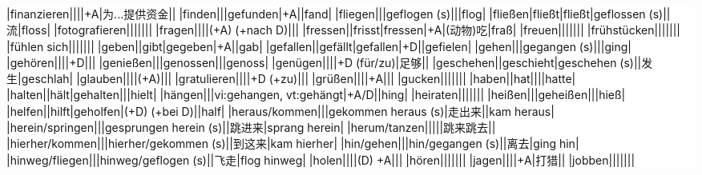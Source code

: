 |finanzieren||||+A|为...提供资金||
|finden|||gefunden|+A||fand|
|fliegen|||geflogen (s)|||flog|
|fließen|fließt|fließt|geflossen (s)||流|floss|
|fotografieren|||||||
|fragen||||(+A) (+nach D)|||
|fressen||frisst|fressen|+A|(动物)吃|fraß|
|freuen|||||||
|frühstücken|||||||
|fühlen sich|||||||
|geben||gibt|gegeben|+A||gab|
|gefallen||gefällt|gefallen|+D||gefielen|
|gehen|||gegangen (s)|||ging|
|gehören||||+D|||
|genießen|||genossen|||genoss|
|genügen||||+D (für/zu)|足够||
|geschehen||geschieht|geschehen (s)||发生|geschlah|
|glauben||||(+A)|||
|gratulieren||||+D (+zu)|||
|grüßen||||+A|||
|gucken|||||||
|haben||hat||||hatte|
|halten||hält|gehalten|||hielt|
|hängen|||vi:gehangen, vt:gehängt|+A/D||hing|
|heiraten|||||||
|heißen|||geheißen|||hieß|
|helfen||hilft|geholfen|(+D) (+bei D)||half|
|heraus/kommen|||gekommen heraus (s)|走出来||kam heraus|
|herein/springen|||gesprungen herein (s)||跳进来|sprang herein|
|herum/tanzen|||||跳来跳去||
|hierher/kommen|||hierher/gekommen (s)||到这来|kam hierher|
|hin/gehen|||hin/gegangen (s)||离去|ging hin|
|hinweg/fliegen|||hinweg/geflogen (s)||飞走|flog hinweg|
|holen||||(D) +A|||
|hören|||||||
|jagen||||+A|打猎||
|jobben|||||||